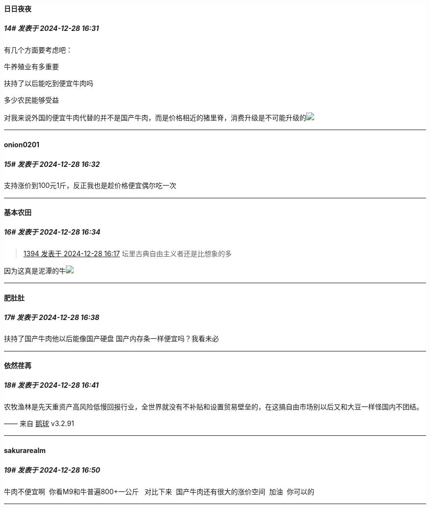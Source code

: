 ####  日日夜夜  
##### 14#       发表于 2024-12-28 16:31

有几个方面要考虑吧：

牛养殖业有多重要

扶持了以后能吃到便宜牛肉吗

多少农民能够受益

对我来说外国的便宜牛肉代替的并不是国产牛肉，而是价格相近的猪里脊，消费升级是不可能升级的<img src="https://static.saraba1st.com/image/smiley/face2017/018.png" referrerpolicy="no-referrer">

*****

####  onion0201  
##### 15#       发表于 2024-12-28 16:32

支持涨价到100元1斤，反正我也是趁价格便宜偶尔吃一次

*****

####  基本农田  
##### 16#       发表于 2024-12-28 16:34

<blockquote><a href="httphttps://bbs.saraba1st.com/2b/forum.php?mod=redirect&amp;goto=findpost&amp;pid=67049995&amp;ptid=2233366" target="_blank">1394 发表于 2024-12-28 16:17</a>
坛里古典自由主义者还是比想象的多</blockquote>
因为这真是泥潭的牛<img src="https://static.saraba1st.com/image/smiley/face2017/049.png" referrerpolicy="no-referrer">

*****

####  肥肚肚  
##### 17#       发表于 2024-12-28 16:38

扶持了国产牛肉他以后能像国产硬盘 国产内存条一样便宜吗？我看未必

*****

####  依然荏苒  
##### 18#       发表于 2024-12-28 16:41

农牧渔林是先天重资产高风险低慢回报行业，全世界就没有不补贴和设置贸易壁垒的，在这搞自由市场别以后又和大豆一样怪国内不团结。

—— 来自 [鹅球](https://www.pgyer.com/GcUxKd4w) v3.2.91

*****

####  sakurarealm  
##### 19#       发表于 2024-12-28 16:50

牛肉不便宜啊  你看M9和牛普遍800+一公斤   对比下来  国产牛肉还有很大的涨价空间  加油  你可以的

*****
